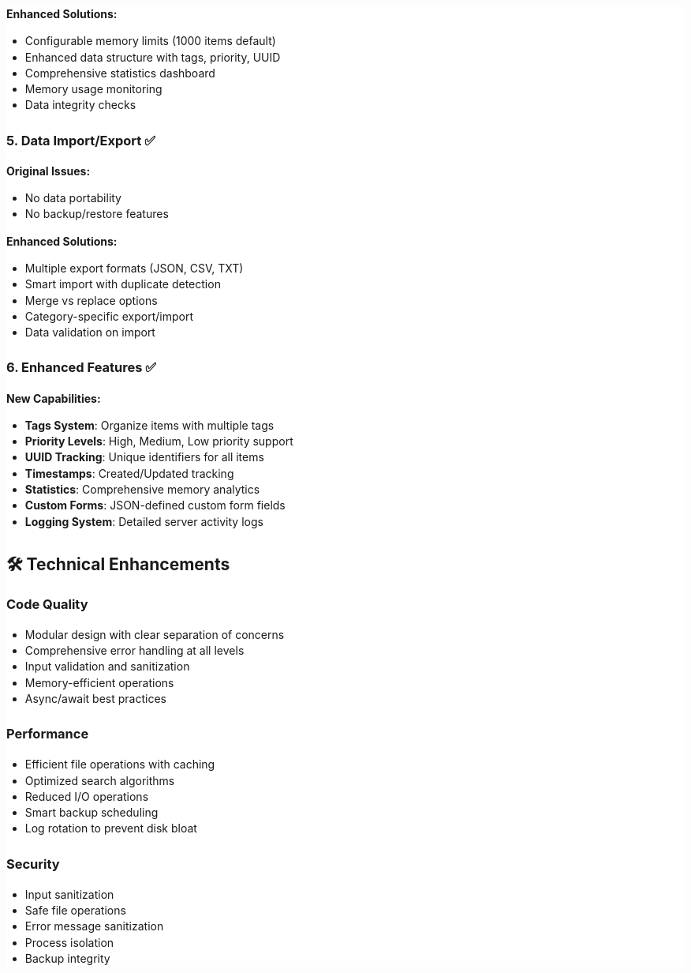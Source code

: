 **Enhanced Solutions:**
- Configurable memory limits (1000 items default)
- Enhanced data structure with tags, priority, UUID
- Comprehensive statistics dashboard
- Memory usage monitoring
- Data integrity checks

### **5. Data Import/Export** ✅
**Original Issues:**
- No data portability
- No backup/restore features

**Enhanced Solutions:**
- Multiple export formats (JSON, CSV, TXT)
- Smart import with duplicate detection
- Merge vs replace options
- Category-specific export/import
- Data validation on import

### **6. Enhanced Features** ✅
**New Capabilities:**
- **Tags System**: Organize items with multiple tags
- **Priority Levels**: High, Medium, Low priority support
- **UUID Tracking**: Unique identifiers for all items
- **Timestamps**: Created/Updated tracking
- **Statistics**: Comprehensive memory analytics
- **Custom Forms**: JSON-defined custom form fields
- **Logging System**: Detailed server activity logs

## 🛠️ **Technical Enhancements**

### **Code Quality**
- Modular design with clear separation of concerns
- Comprehensive error handling at all levels
- Input validation and sanitization
- Memory-efficient operations
- Async/await best practices

### **Performance**
- Efficient file operations with caching
- Optimized search algorithms
- Reduced I/O operations
- Smart backup scheduling
- Log rotation to prevent disk bloat

### **Security**
- Input sanitization
- Safe file operations
- Error message sanitization
- Process isolation
- Backup integrity
